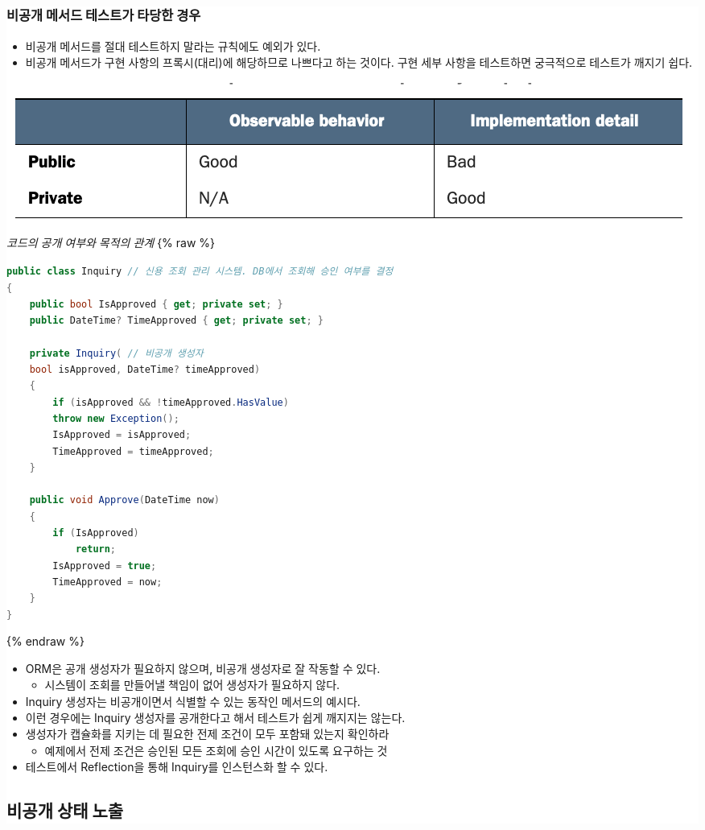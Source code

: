
### 비공개 메서드 테스트가 타당한 경우

- 비공개 메서드를 절대 테스트하지 말라는 규칙에도 예외가 있다.
- 비공개 메서드가 구현 사항의 프록시(대리)에 해당하므로 나쁘다고 하는 것이다. 구현 세부 사항을 테스트하면 궁극적으로 테스트가 깨지기 쉽다.

![0](/assets/img/2023-10-25-11장-단위-테스트-안티-패턴.md/0.png)_코드의 공개 여부와 목적의 관계_
{% raw %}

```c#
public class Inquiry // 신용 조회 관리 시스템. DB에서 조회해 승인 여부를 결정
{
	public bool IsApproved { get; private set; }
	public DateTime? TimeApproved { get; private set; }

	private Inquiry( // 비공개 생성자
	bool isApproved, DateTime? timeApproved)
	{
		if (isApproved && !timeApproved.HasValue)
		throw new Exception();
		IsApproved = isApproved;
		TimeApproved = timeApproved;
	}

	public void Approve(DateTime now)
	{
		if (IsApproved)
			return;
		IsApproved = true;
		TimeApproved = now;
	}
}
```
{% endraw %}

- ORM은 공개 생성자가 필요하지 않으며, 비공개 생성자로 잘 작동할 수 있다.
	- 시스템이 조회를 만들어낼 책임이 없어 생성자가 필요하지 않다.
- Inquiry 생성자는 비공개이면서 식별할 수 있는 동작인 메서드의 예시다.
- 이런 경우에는 Inquiry 생성자를 공개한다고 해서 테스트가 쉽게 깨지지는 않는다.
- 생성자가 캡슐화를 지키는 데 필요한 전제 조건이 모두 포함돼 있는지 확인하라
	- 예제에서 전제 조건은 승인된 모든 조회에 승인 시간이 있도록 요구하는 것
- 테스트에서 Reflection을 통해 Inquiry를 인스턴스화 할 수 있다.

## 비공개 상태 노출
